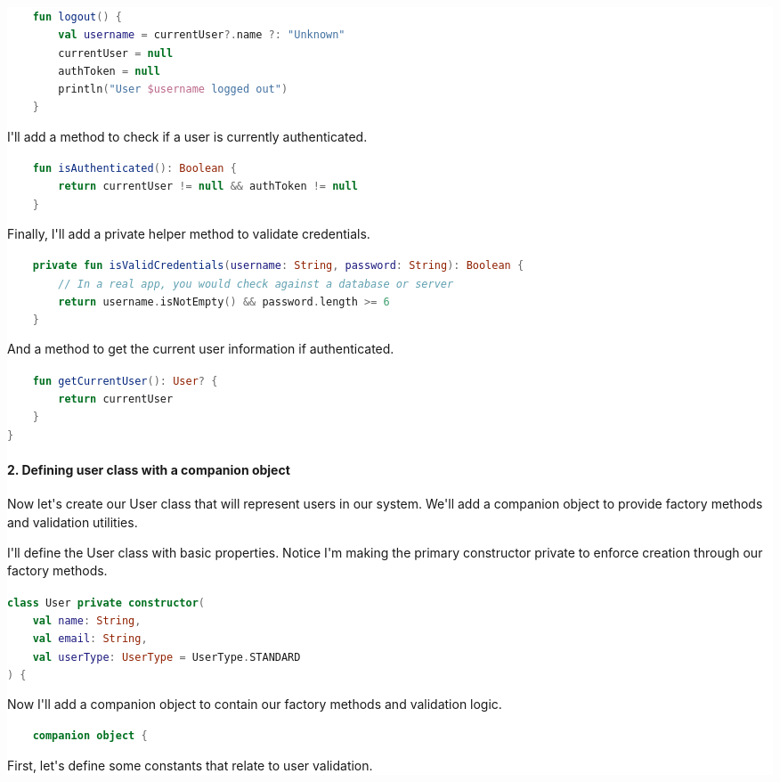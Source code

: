 ```kotlin
    fun logout() {
        val username = currentUser?.name ?: "Unknown"
        currentUser = null
        authToken = null
        println("User $username logged out")
    }
```

I'll add a method to check if a user is currently authenticated.

```kotlin
    fun isAuthenticated(): Boolean {
        return currentUser != null && authToken != null
    }
```

Finally, I'll add a private helper method to validate credentials.

```kotlin
    private fun isValidCredentials(username: String, password: String): Boolean {
        // In a real app, you would check against a database or server
        return username.isNotEmpty() && password.length >= 6
    }
```

And a method to get the current user information if authenticated.

```kotlin
    fun getCurrentUser(): User? {
        return currentUser
    }
}
```

#### 2. Defining user class with a companion object

Now let's create our User class that will represent users in our system. We'll add a companion object to provide factory methods and validation utilities.

I'll define the User class with basic properties. Notice I'm making the primary constructor private to enforce creation through our factory methods.

```kotlin
class User private constructor(
    val name: String,
    val email: String,
    val userType: UserType = UserType.STANDARD
) {
```

Now I'll add a companion object to contain our factory methods and validation logic.

```kotlin
    companion object {
```

First, let's define some constants that relate to user validation.

